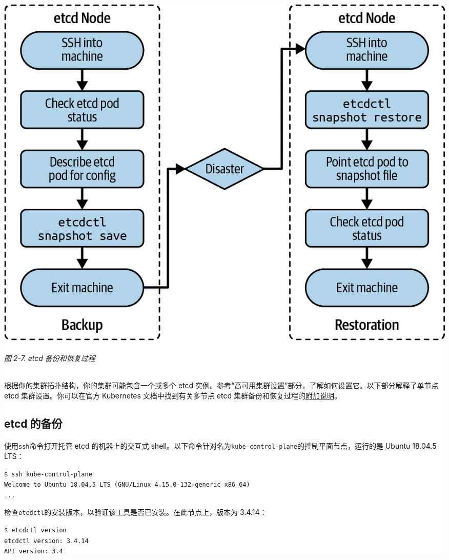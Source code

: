 ![ckas 0207](img/ckas_0207.png)

###### 图 2-7\. etcd 备份和恢复过程

根据你的集群拓扑结构，你的集群可能包含一个或多个 etcd 实例。参考“高可用集群设置”部分，了解如何设置它。以下部分解释了单节点 etcd 集群设置。你可以在官方 Kubernetes 文档中找到有关多节点 etcd 集群备份和恢复过程的[附加说明](https://oreil.ly/PvS5u)。

## etcd 的备份

使用`ssh`命令打开托管 etcd 的机器上的交互式 shell。以下命令针对名为`kube-control-plane`的控制平面节点，运行的是 Ubuntu 18.04.5 LTS：

```
$ ssh kube-control-plane
Welcome to Ubuntu 18.04.5 LTS (GNU/Linux 4.15.0-132-generic x86_64)
...
```

检查`etcdctl`的安装版本，以验证该工具是否已安装。在此节点上，版本为 3.4.14：

```
$ etcdctl version
etcdctl version: 3.4.14
API version: 3.4
```
